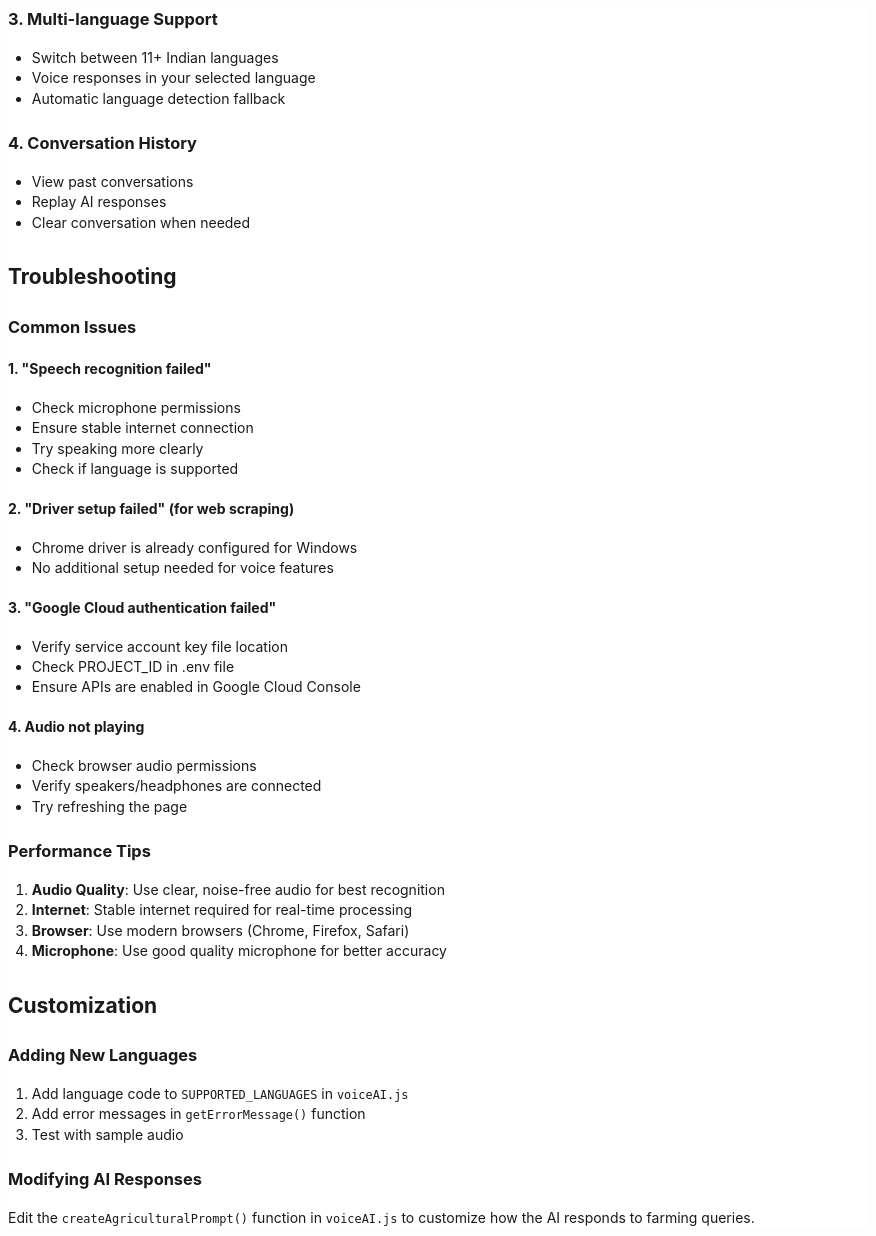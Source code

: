 ### 3. Multi-language Support
- Switch between 11+ Indian languages
- Voice responses in your selected language
- Automatic language detection fallback

### 4. Conversation History
- View past conversations
- Replay AI responses
- Clear conversation when needed

## Troubleshooting

### Common Issues

#### 1. "Speech recognition failed"
- Check microphone permissions
- Ensure stable internet connection
- Try speaking more clearly
- Check if language is supported

#### 2. "Driver setup failed" (for web scraping)
- Chrome driver is already configured for Windows
- No additional setup needed for voice features

#### 3. "Google Cloud authentication failed"
- Verify service account key file location
- Check PROJECT_ID in .env file
- Ensure APIs are enabled in Google Cloud Console

#### 4. Audio not playing
- Check browser audio permissions
- Verify speakers/headphones are connected
- Try refreshing the page

### Performance Tips

1. **Audio Quality**: Use clear, noise-free audio for best recognition
2. **Internet**: Stable internet required for real-time processing
3. **Browser**: Use modern browsers (Chrome, Firefox, Safari)
4. **Microphone**: Use good quality microphone for better accuracy

## Customization

### Adding New Languages
1. Add language code to `SUPPORTED_LANGUAGES` in `voiceAI.js`
2. Add error messages in `getErrorMessage()` function
3. Test with sample audio

### Modifying AI Responses
Edit the `createAgriculturalPrompt()` function in `voiceAI.js` to customize how the AI responds to farming queries.
